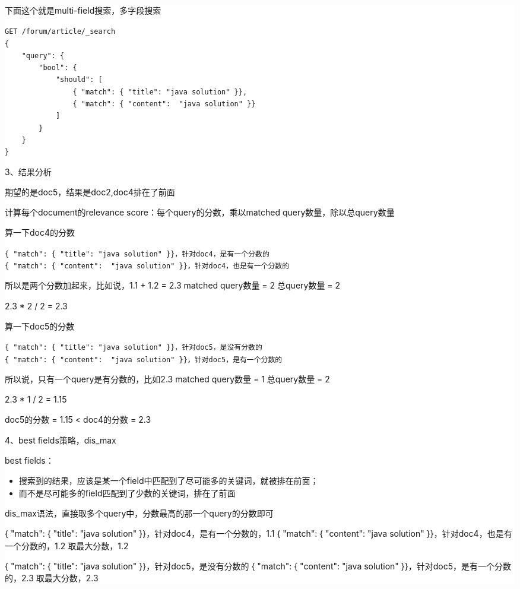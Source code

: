 下面这个就是multi-field搜索，多字段搜索
```
GET /forum/article/_search
{
    "query": {
        "bool": {
            "should": [
                { "match": { "title": "java solution" }},
                { "match": { "content":  "java solution" }}
            ]
        }
    }
}
```
3、结果分析

期望的是doc5，结果是doc2,doc4排在了前面

计算每个document的relevance score：每个query的分数，乘以matched query数量，除以总query数量

算一下doc4的分数
```
{ "match": { "title": "java solution" }}，针对doc4，是有一个分数的
{ "match": { "content":  "java solution" }}，针对doc4，也是有一个分数的
```
所以是两个分数加起来，比如说，1.1 + 1.2 = 2.3
matched query数量 = 2
总query数量 = 2

2.3 * 2 / 2 = 2.3

算一下doc5的分数
```
{ "match": { "title": "java solution" }}，针对doc5，是没有分数的
{ "match": { "content":  "java solution" }}，针对doc5，是有一个分数的
```
所以说，只有一个query是有分数的，比如2.3
matched query数量 = 1
总query数量 = 2

2.3 * 1 / 2 = 1.15

doc5的分数 = 1.15 < doc4的分数 = 2.3

4、best fields策略，dis_max

best fields：
* 搜索到的结果，应该是某一个field中匹配到了尽可能多的关键词，就被排在前面；
* 而不是尽可能多的field匹配到了少数的关键词，排在了前面

dis_max语法，直接取多个query中，分数最高的那一个query的分数即可

{ "match": { "title": "java solution" }}，针对doc4，是有一个分数的，1.1
{ "match": { "content":  "java solution" }}，针对doc4，也是有一个分数的，1.2
取最大分数，1.2

{ "match": { "title": "java solution" }}，针对doc5，是没有分数的
{ "match": { "content":  "java solution" }}，针对doc5，是有一个分数的，2.3
取最大分数，2.3
